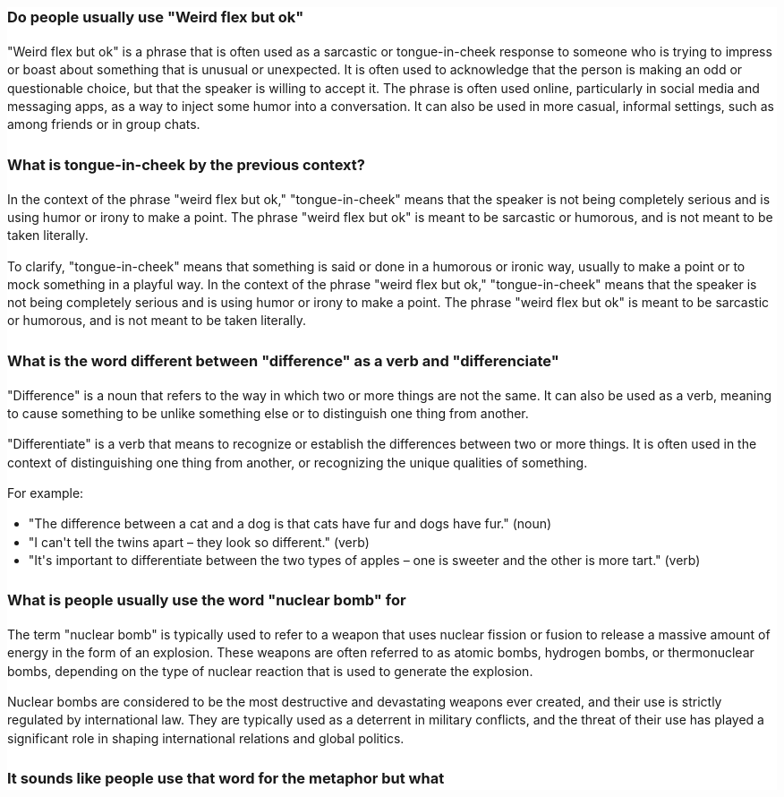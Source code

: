 ### Do people usually use "Weird flex but ok"

"Weird flex but ok" is a phrase that is often used as a sarcastic or tongue-in-cheek response to someone who is trying to impress or boast about something that is unusual or unexpected. It is often used to acknowledge that the person is making an odd or questionable choice, but that the speaker is willing to accept it. The phrase is often used online, particularly in social media and messaging apps, as a way to inject some humor into a conversation. It can also be used in more casual, informal settings, such as among friends or in group chats.

### What is tongue-in-cheek by the previous context?

In the context of the phrase "weird flex but ok," "tongue-in-cheek" means that the speaker is not being completely serious and is using humor or irony to make a point. The phrase "weird flex but ok" is meant to be sarcastic or humorous, and is not meant to be taken literally.

To clarify, "tongue-in-cheek" means that something is said or done in a humorous or ironic way, usually to make a point or to mock something in a playful way. In the context of the phrase "weird flex but ok," "tongue-in-cheek" means that the speaker is not being completely serious and is using humor or irony to make a point. The phrase "weird flex but ok" is meant to be sarcastic or humorous, and is not meant to be taken literally.

### What is the word different between "difference" as a verb and "differenciate"

"Difference" is a noun that refers to the way in which two or more things are not the same. It can also be used as a verb, meaning to cause something to be unlike something else or to distinguish one thing from another.

"Differentiate" is a verb that means to recognize or establish the differences between two or more things. It is often used in the context of distinguishing one thing from another, or recognizing the unique qualities of something.

For example:

- "The difference between a cat and a dog is that cats have fur and dogs have fur." (noun)
- "I can't tell the twins apart – they look so different." (verb)
- "It's important to differentiate between the two types of apples – one is sweeter and the other is more tart." (verb)

### What is people usually use the word "nuclear bomb" for

The term "nuclear bomb" is typically used to refer to a weapon that uses nuclear fission or fusion to release a massive amount of energy in the form of an explosion. These weapons are often referred to as atomic bombs, hydrogen bombs, or thermonuclear bombs, depending on the type of nuclear reaction that is used to generate the explosion.

Nuclear bombs are considered to be the most destructive and devastating weapons ever created, and their use is strictly regulated by international law. They are typically used as a deterrent in military conflicts, and the threat of their use has played a significant role in shaping international relations and global politics.

### It sounds like people use that word for the metaphor but what
